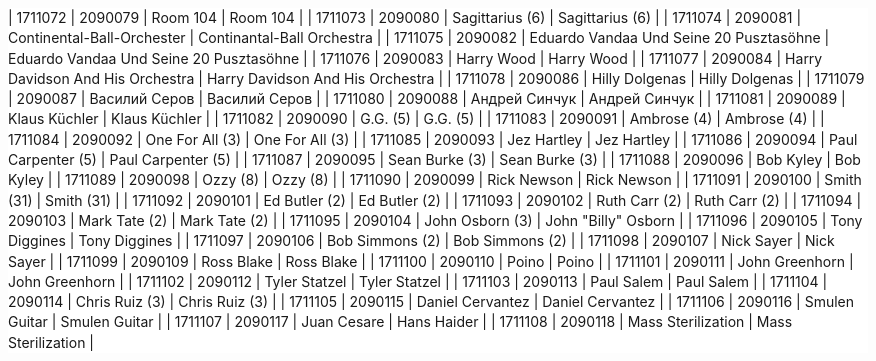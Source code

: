 | 1711072 | 2090079 | Room 104 | Room 104 |
| 1711073 | 2090080 | Sagittarius (6) | Sagittarius (6) |
| 1711074 | 2090081 | Continental-Ball-Orchester | Continantal-Ball Orchestra |
| 1711075 | 2090082 | Eduardo Vandaa Und Seine 20 Pusztasöhne | Eduardo Vandaa Und Seine 20 Pusztasöhne |
| 1711076 | 2090083 | Harry Wood | Harry Wood |
| 1711077 | 2090084 | Harry Davidson And His Orchestra | Harry Davidson And His Orchestra |
| 1711078 | 2090086 | Hilly Dolgenas | Hilly Dolgenas |
| 1711079 | 2090087 | Василий Серов | Василий Серов |
| 1711080 | 2090088 | Андрей Синчук | Андрей Синчук |
| 1711081 | 2090089 | Klaus Küchler | Klaus Küchler |
| 1711082 | 2090090 | G.G. (5) | G.G. (5) |
| 1711083 | 2090091 | Ambrose (4) | Ambrose (4) |
| 1711084 | 2090092 | One For All (3) | One For All (3) |
| 1711085 | 2090093 | Jez Hartley | Jez Hartley |
| 1711086 | 2090094 | Paul Carpenter (5) | Paul Carpenter (5) |
| 1711087 | 2090095 | Sean Burke (3) | Sean Burke (3) |
| 1711088 | 2090096 | Bob Kyley | Bob Kyley |
| 1711089 | 2090098 | Ozzy (8) | Ozzy (8) |
| 1711090 | 2090099 | Rick Newson | Rick Newson |
| 1711091 | 2090100 | Smith (31) | Smith (31) |
| 1711092 | 2090101 | Ed Butler (2) | Ed Butler (2) |
| 1711093 | 2090102 | Ruth Carr (2) | Ruth Carr (2) |
| 1711094 | 2090103 | Mark Tate (2) | Mark Tate (2) |
| 1711095 | 2090104 | John Osborn (3) | John "Billy" Osborn |
| 1711096 | 2090105 | Tony Diggines | Tony Diggines |
| 1711097 | 2090106 | Bob Simmons (2) | Bob Simmons (2) |
| 1711098 | 2090107 | Nick Sayer | Nick Sayer |
| 1711099 | 2090109 | Ross Blake | Ross Blake |
| 1711100 | 2090110 | Poino | Poino |
| 1711101 | 2090111 | John Greenhorn | John Greenhorn |
| 1711102 | 2090112 | Tyler Statzel | Tyler Statzel |
| 1711103 | 2090113 | Paul Salem | Paul Salem |
| 1711104 | 2090114 | Chris Ruiz (3) | Chris Ruiz (3) |
| 1711105 | 2090115 | Daniel Cervantez | Daniel Cervantez |
| 1711106 | 2090116 | Smulen Guitar | Smulen Guitar |
| 1711107 | 2090117 | Juan Cesare | Hans Haider |
| 1711108 | 2090118 | Mass Sterilization | Mass Sterilization |
